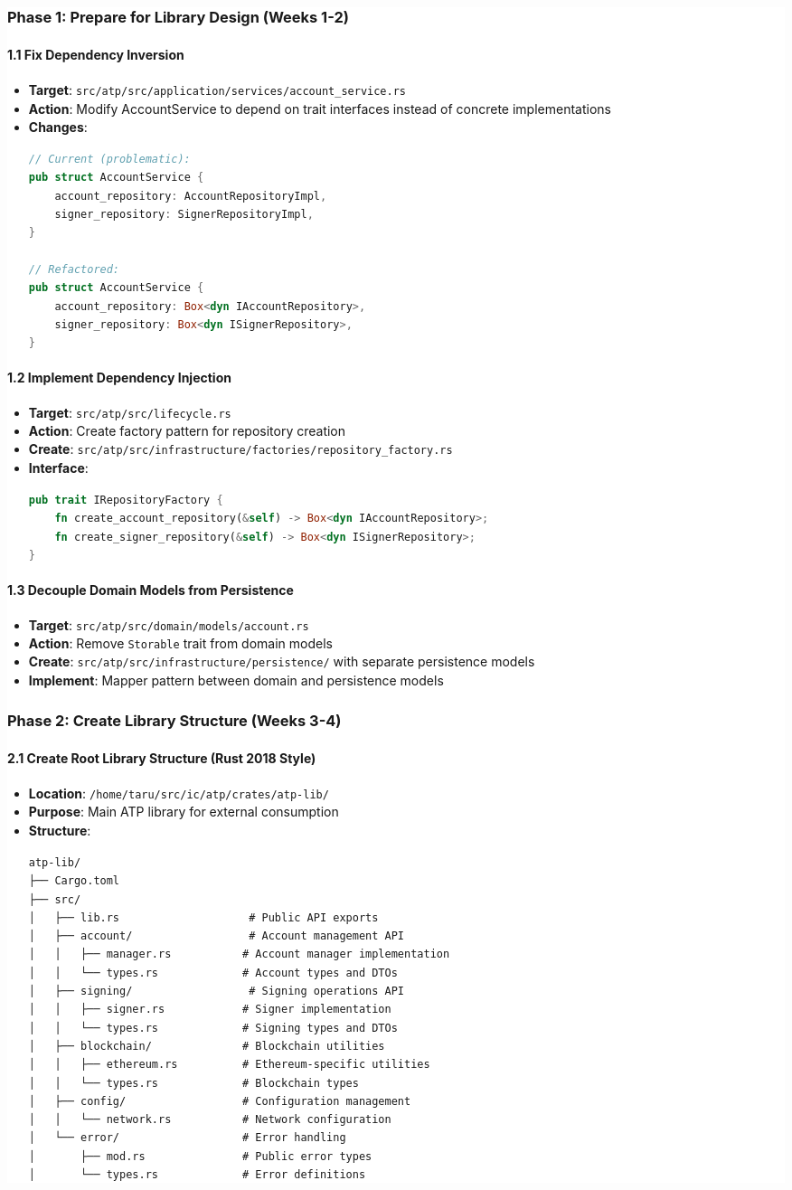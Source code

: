 ### Phase 1: Prepare for Library Design (Weeks 1-2)

#### 1.1 Fix Dependency Inversion
- **Target**: `src/atp/src/application/services/account_service.rs`
- **Action**: Modify AccountService to depend on trait interfaces instead of concrete implementations
- **Changes**:
  ```rust
  // Current (problematic):
  pub struct AccountService {
      account_repository: AccountRepositoryImpl,
      signer_repository: SignerRepositoryImpl,
  }

  // Refactored:
  pub struct AccountService {
      account_repository: Box<dyn IAccountRepository>,
      signer_repository: Box<dyn ISignerRepository>,
  }
  ```

#### 1.2 Implement Dependency Injection
- **Target**: `src/atp/src/lifecycle.rs`
- **Action**: Create factory pattern for repository creation
- **Create**: `src/atp/src/infrastructure/factories/repository_factory.rs`
- **Interface**:
  ```rust
  pub trait IRepositoryFactory {
      fn create_account_repository(&self) -> Box<dyn IAccountRepository>;
      fn create_signer_repository(&self) -> Box<dyn ISignerRepository>;
  }
  ```

#### 1.3 Decouple Domain Models from Persistence
- **Target**: `src/atp/src/domain/models/account.rs`
- **Action**: Remove `Storable` trait from domain models
- **Create**: `src/atp/src/infrastructure/persistence/` with separate persistence models
- **Implement**: Mapper pattern between domain and persistence models

### Phase 2: Create Library Structure (Weeks 3-4)

#### 2.1 Create Root Library Structure (Rust 2018 Style)
- **Location**: `/home/taru/src/ic/atp/crates/atp-lib/`
- **Purpose**: Main ATP library for external consumption
- **Structure**:
  ```
  atp-lib/
  ├── Cargo.toml
  ├── src/
  │   ├── lib.rs                    # Public API exports
  │   ├── account/                  # Account management API
  │   │   ├── manager.rs           # Account manager implementation
  │   │   └── types.rs             # Account types and DTOs
  │   ├── signing/                  # Signing operations API
  │   │   ├── signer.rs            # Signer implementation
  │   │   └── types.rs             # Signing types and DTOs
  │   ├── blockchain/              # Blockchain utilities
  │   │   ├── ethereum.rs          # Ethereum-specific utilities
  │   │   └── types.rs             # Blockchain types
  │   ├── config/                  # Configuration management
  │   │   └── network.rs           # Network configuration
  │   └── error/                   # Error handling
  │       ├── mod.rs               # Public error types
  │       └── types.rs             # Error definitions
  ```